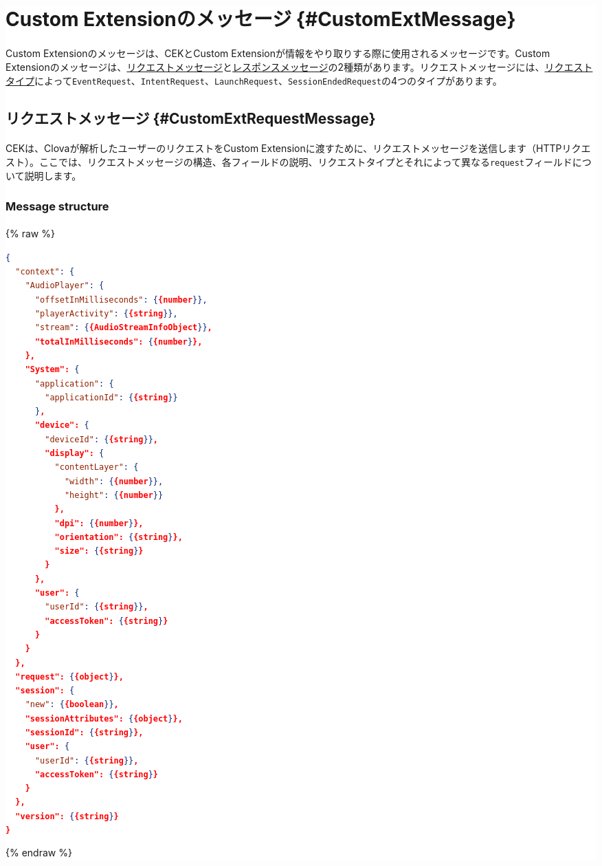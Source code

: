 

# Custom Extensionのメッセージ {#CustomExtMessage}
Custom Extensionのメッセージは、CEKとCustom Extensionが情報をやり取りする際に使用されるメッセージです。Custom Extensionのメッセージは、[リクエストメッセージ](#CustomExtRequestMessage)と[レスポンスメッセージ](#CustomExtResponseMessage)の2種類があります。リクエストメッセージには、[リクエストタイプ](#CustomExtRequestType)によって`EventRequest`、`IntentRequest`、`LaunchRequest`、`SessionEndedRequest`の4つのタイプがあります。

## リクエストメッセージ {#CustomExtRequestMessage}
CEKは、Clovaが解析したユーザーのリクエストをCustom Extensionに渡すために、リクエストメッセージを送信します（HTTPリクエスト）。ここでは、リクエストメッセージの構造、各フィールドの説明、リクエストタイプとそれによって異なる`request`フィールドについて説明します。

### Message structure

{% raw %}
```json
{
  "context": {
    "AudioPlayer": {
      "offsetInMilliseconds": {{number}},
      "playerActivity": {{string}},
      "stream": {{AudioStreamInfoObject}},
      "totalInMilliseconds": {{number}},
    },
    "System": {
      "application": {
        "applicationId": {{string}}
      },
      "device": {
        "deviceId": {{string}},
        "display": {
          "contentLayer": {
            "width": {{number}},
            "height": {{number}}
          },
          "dpi": {{number}},
          "orientation": {{string}},
          "size": {{string}}
        }
      },
      "user": {
        "userId": {{string}},
        "accessToken": {{string}}
      }
    }
  },
  "request": {{object}},
  "session": {
    "new": {{boolean}},
    "sessionAttributes": {{object}},
    "sessionId": {{string}},
    "user": {
      "userId": {{string}},
      "accessToken": {{string}}
    }
  },
  "version": {{string}}
}
```
{% endraw %}
